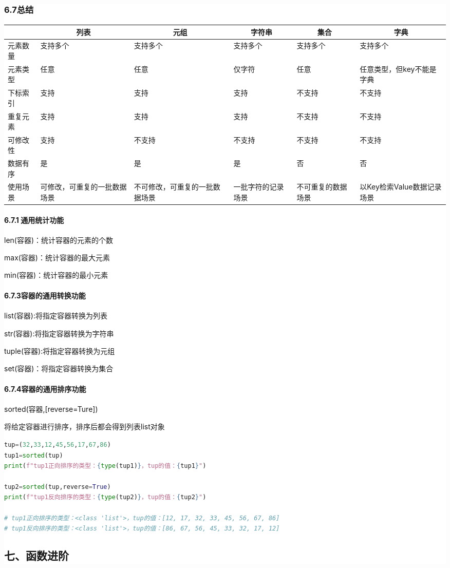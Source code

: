 ### 6.7总结

|          | 列表                         | 元组                           | 字符串             | 集合               | 字典                       |
| -------- | ---------------------------- | ------------------------------ | ------------------ | ------------------ | -------------------------- |
| 元素数量 | 支持多个                     | 支持多个                       | 支持多个           | 支持多个           | 支持多个                   |
| 元素类型 | 任意                         | 任意                           | 仅字符             | 任意               | 任意类型，但key不能是字典  |
| 下标索引 | 支持                         | 支持                           | 支持               | 不支持             | 不支持                     |
| 重复元素 | 支持                         | 支持                           | 支持               | 不支持             | 不支持                     |
| 可修改性 | 支持                         | 不支持                         | 不支持             | 不支持             | 不支持                     |
| 数据有序 | 是                           | 是                             | 是                 | 否                 | 否                         |
| 使用场景 | 可修改，可重复的一批数据场景 | 不可修改，可重复的一批数据场景 | 一批字符的记录场景 | 不可重复的数据场景 | 以Key检索Value数据记录场景 |

#### 6.7.1 通用统计功能

len(容器)：统计容器的元素的个数

max(容器)：统计容器的最大元素

min(容器)：统计容器的最小元素

#### 6.7.3容器的通用转换功能

list(容器):将指定容器转换为列表

str(容器):将指定容器转换为字符串

tuple(容器):将指定容器转换为元组

set(容器)：将指定容器转换为集合

#### 6.7.4容器的通用排序功能

sorted(容器,[reverse=Ture])  

将给定容器进行排序，排序后都会得到列表list对象

```python
tup=(32,33,12,45,56,17,67,86)
tup1=sorted(tup)
print(f"tup1正向排序的类型：{type(tup1)}，tup的值：{tup1}")

tup2=sorted(tup,reverse=True)
print(f"tup1反向排序的类型：{type(tup2)}，tup的值：{tup2}")

# tup1正向排序的类型：<class 'list'>，tup的值：[12, 17, 32, 33, 45, 56, 67, 86]
# tup1反向排序的类型：<class 'list'>，tup的值：[86, 67, 56, 45, 33, 32, 17, 12]
```



## 七、函数进阶

